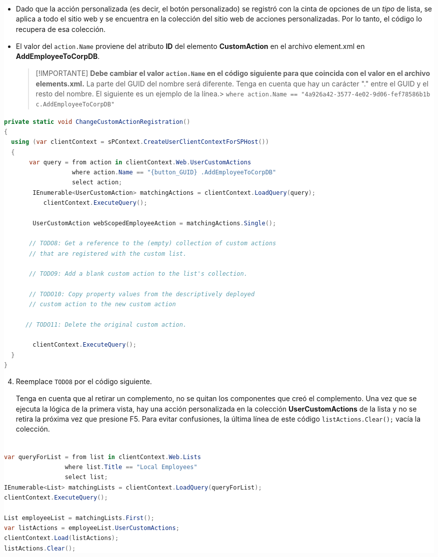   - Dado que la acción personalizada (es decir, el botón personalizado) se registró con la cinta de opciones de un  *tipo*  de lista, se aplica a todo el sitio web y se encuentra en la colección del sitio web de acciones personalizadas. Por lo tanto, el código lo recupera de esa colección.
    
  
  - El valor del  `action.Name` proviene del atributo **ID** del elemento **CustomAction** en el archivo element.xml en **AddEmployeeToCorpDB**.
    
    > [!IMPORTANTE]
      > **Debe cambiar el valor  `action.Name` en el código siguiente para que coincida con el valor en el archivo elements.xml.** La parte del GUID del nombre será diferente. Tenga en cuenta que hay un carácter "." entre el GUID y el resto del nombre. El siguiente es un ejemplo de la línea.>  `where action.Name == "4a926a42-3577-4e02-9d06-fef78586b1bc.AddEmployeeToCorpDB"`

  ```cs
  private static void ChangeCustomActionRegistration()
{
    using (var clientContext = sPContext.CreateUserClientContextForSPHost())
    {
         var query = from action in clientContext.Web.UserCustomActions
                     where action.Name == "{button_GUID} .AddEmployeeToCorpDB"
                     select action;
          IEnumerable<UserCustomAction> matchingActions = clientContext.LoadQuery(query);	       
	         clientContext.ExecuteQuery();
	
          UserCustomAction webScopedEmployeeAction = matchingActions.Single();

         // TODO8: Get a reference to the (empty) collection of custom actions 
         // that are registered with the custom list.

         // TODO9: Add a blank custom action to the list's collection.

         // TODO10: Copy property values from the descriptively deployed
         // custom action to the new custom action

        // TODO11: Delete the original custom action.         

          clientContext.ExecuteQuery();
    }
}
  ```

4. Reemplace  `TODO8` por el código siguiente.
    
    Tenga en cuenta que al retirar un complemento, no se quitan los componentes que creó el complemento. Una vez que se ejecuta la lógica de la primera vista, hay una acción personalizada en la colección **UserCustomActions** de la lista y no se retira la próxima vez que presione F5. Para evitar confusiones, la última línea de este código `listActions.Clear();` vacía la colección.
    


  ```cs
  
var queryForList = from list in clientContext.Web.Lists
                   where list.Title == "Local Employees"
                   select list;
IEnumerable<List> matchingLists = clientContext.LoadQuery(queryForList);
clientContext.ExecuteQuery();

List employeeList = matchingLists.First();
var listActions = employeeList.UserCustomActions;
clientContext.Load(listActions);
listActions.Clear();
  ```
